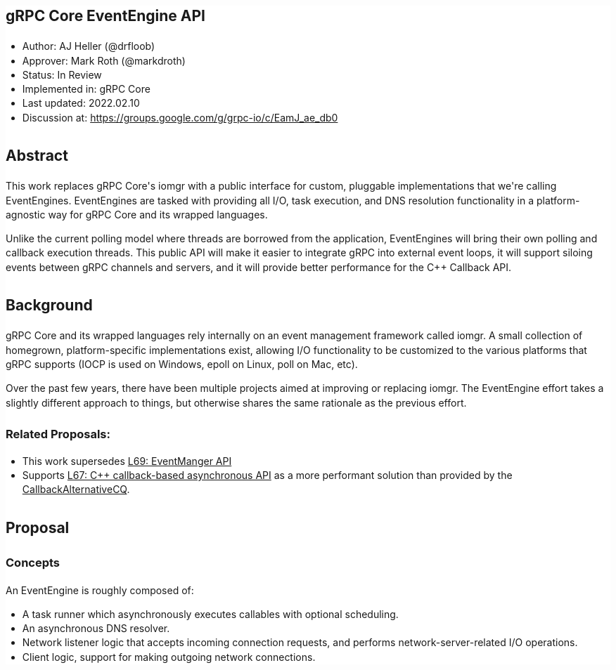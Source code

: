 gRPC Core EventEngine API
----
* Author: AJ Heller (@drfloob)
* Approver: Mark Roth (@markdroth)
* Status: In Review
* Implemented in: gRPC Core
* Last updated: 2022.02.10
* Discussion at: https://groups.google.com/g/grpc-io/c/EamJ_ae_db0

## Abstract

This work replaces gRPC Core's iomgr with a public interface for custom,
pluggable implementations that we're calling EventEngines. EventEngines are
tasked with providing all I/O, task execution, and DNS resolution functionality
in a platform-agnostic way for gRPC Core and its wrapped languages.

Unlike the current polling model where threads are borrowed from the
application, EventEngines will bring their own polling and callback execution
threads. This public API will make it easier to integrate gRPC into external
event loops, it will support siloing events between gRPC channels and servers,
and it will provide better performance for the C++ Callback API.

## Background

gRPC Core and its wrapped languages rely internally on an event management
framework called iomgr. A small collection of homegrown, platform-specific
implementations exist, allowing I/O functionality to be customized to the
various platforms that gRPC supports (IOCP is used on Windows, epoll on Linux,
poll on Mac, etc).

Over the past few years, there have been multiple projects aimed at improving or
replacing iomgr. The EventEngine effort takes a slightly different approach to
things, but otherwise shares the same rationale as the previous effort.

### Related Proposals:

* This work supersedes [L69: EventManger API](https://github.com/grpc/proposal/pull/182)
* Supports [L67: C++ callback-based asynchronous API](https://github.com/grpc/proposal/pull/180) as a more performant solution than provided by the [CallbackAlternativeCQ](https://github.com/grpc/grpc/pull/25169).

## Proposal

### Concepts

An EventEngine is roughly composed of:

* A task runner which asynchronously executes callables with optional
  scheduling.
* An asynchronous DNS resolver.
* Network listener logic that accepts incoming connection requests, and
  performs network-server-related I/O operations.
* Client logic, support for making outgoing network connections.
